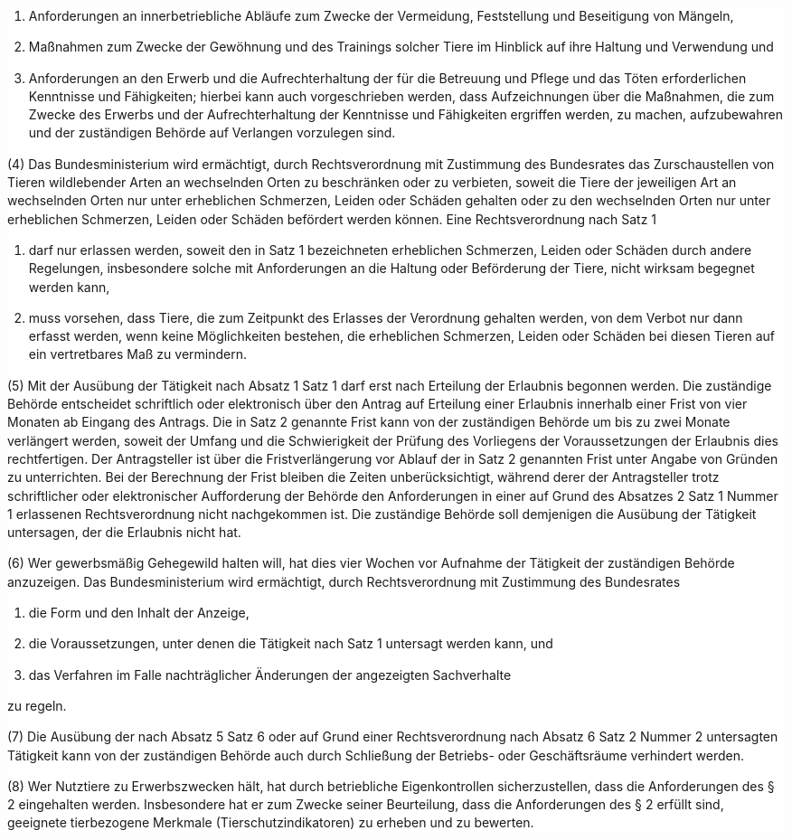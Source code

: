 1. Anforderungen an innerbetriebliche Abläufe zum Zwecke der Vermeidung, Feststellung und Beseitigung von Mängeln,

2. Maßnahmen zum Zwecke der Gewöhnung und des Trainings solcher Tiere im Hinblick auf ihre Haltung und Verwendung und

3. Anforderungen an den Erwerb und die Aufrechterhaltung der für die Betreuung und Pflege und das Töten erforderlichen Kenntnisse und Fähigkeiten; hierbei kann auch vorgeschrieben werden, dass Aufzeichnungen über die Maßnahmen, die zum Zwecke des Erwerbs und der Aufrechterhaltung der Kenntnisse und Fähigkeiten ergriffen werden, zu machen, aufzubewahren und der zuständigen Behörde auf Verlangen vorzulegen sind.

(4) Das Bundesministerium wird ermächtigt, durch Rechtsverordnung mit Zustimmung des Bundesrates das Zurschaustellen von Tieren wildlebender Arten an wechselnden Orten zu beschränken oder zu verbieten, soweit die Tiere der jeweiligen Art an wechselnden Orten nur unter erheblichen Schmerzen, Leiden oder Schäden gehalten oder zu den wechselnden Orten nur unter erheblichen Schmerzen, Leiden oder Schäden befördert werden können. Eine Rechtsverordnung nach Satz 1

1. darf nur erlassen werden, soweit den in Satz 1 bezeichneten erheblichen Schmerzen, Leiden oder Schäden durch andere Regelungen, insbesondere solche mit Anforderungen an die Haltung oder Beförderung der Tiere, nicht wirksam begegnet werden kann,

2. muss vorsehen, dass Tiere, die zum Zeitpunkt des Erlasses der Verordnung gehalten werden, von dem Verbot nur dann erfasst werden, wenn keine Möglichkeiten bestehen, die erheblichen Schmerzen, Leiden oder Schäden bei diesen Tieren auf ein vertretbares Maß zu vermindern.

(5) Mit der Ausübung der Tätigkeit nach Absatz 1 Satz 1 darf erst nach Erteilung der Erlaubnis begonnen werden. Die zuständige Behörde entscheidet schriftlich oder elektronisch über den Antrag auf Erteilung einer Erlaubnis innerhalb einer Frist von vier Monaten ab Eingang des Antrags. Die in Satz 2 genannte Frist kann von der zuständigen Behörde um bis zu zwei Monate verlängert werden, soweit der Umfang und die Schwierigkeit der Prüfung des Vorliegens der Voraussetzungen der Erlaubnis dies rechtfertigen. Der Antragsteller ist über die Fristverlängerung vor Ablauf der in Satz 2 genannten Frist unter Angabe von Gründen zu unterrichten. Bei der Berechnung der Frist bleiben die Zeiten unberücksichtigt, während derer der Antragsteller trotz schriftlicher oder elektronischer Aufforderung der Behörde den Anforderungen in einer auf Grund des Absatzes 2 Satz 1 Nummer 1 erlassenen Rechtsverordnung nicht nachgekommen ist. Die zuständige Behörde soll demjenigen die Ausübung der Tätigkeit untersagen, der die Erlaubnis nicht hat.

(6) Wer gewerbsmäßig Gehegewild halten will, hat dies vier Wochen vor Aufnahme der Tätigkeit der zuständigen Behörde anzuzeigen. Das Bundesministerium wird ermächtigt, durch Rechtsverordnung mit Zustimmung des Bundesrates

1. die Form und den Inhalt der Anzeige,

2. die Voraussetzungen, unter denen die Tätigkeit nach Satz 1 untersagt werden kann, und

3. das Verfahren im Falle nachträglicher Änderungen der angezeigten Sachverhalte

zu regeln.

(7) Die Ausübung der nach Absatz 5 Satz 6 oder auf Grund einer Rechtsverordnung nach Absatz 6 Satz 2 Nummer 2 untersagten Tätigkeit kann von der zuständigen Behörde auch durch Schließung der Betriebs- oder Geschäftsräume verhindert werden.

(8) Wer Nutztiere zu Erwerbszwecken hält, hat durch betriebliche Eigenkontrollen sicherzustellen, dass die Anforderungen des § 2 eingehalten werden. Insbesondere hat er zum Zwecke seiner Beurteilung, dass die Anforderungen des § 2 erfüllt sind, geeignete tierbezogene Merkmale (Tierschutzindikatoren) zu erheben und zu bewerten.
